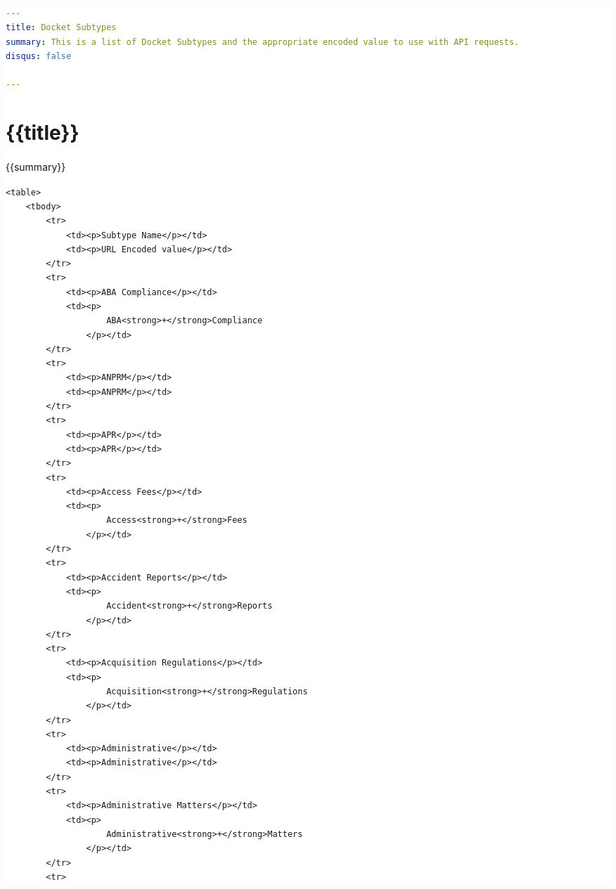 ```yaml
---
title: Docket Subtypes
summary: This is a list of Docket Subtypes and the appropriate encoded value to use with API requests.
disqus: false

---
```


# {{title}}
{{summary}}


	<table>
		<tbody>
			<tr>
				<td><p>Subtype Name</p></td>
				<td><p>URL Encoded value</p></td>
			</tr>
			<tr>
				<td><p>ABA Compliance</p></td>
				<td><p>
						ABA<strong>+</strong>Compliance
					</p></td>
			</tr>
			<tr>
				<td><p>ANPRM</p></td>
				<td><p>ANPRM</p></td>
			</tr>
			<tr>
				<td><p>APR</p></td>
				<td><p>APR</p></td>
			</tr>
			<tr>
				<td><p>Access Fees</p></td>
				<td><p>
						Access<strong>+</strong>Fees
					</p></td>
			</tr>
			<tr>
				<td><p>Accident Reports</p></td>
				<td><p>
						Accident<strong>+</strong>Reports
					</p></td>
			</tr>
			<tr>
				<td><p>Acquisition Regulations</p></td>
				<td><p>
						Acquisition<strong>+</strong>Regulations
					</p></td>
			</tr>
			<tr>
				<td><p>Administrative</p></td>
				<td><p>Administrative</p></td>
			</tr>
			<tr>
				<td><p>Administrative Matters</p></td>
				<td><p>
						Administrative<strong>+</strong>Matters
					</p></td>
			</tr>
			<tr>